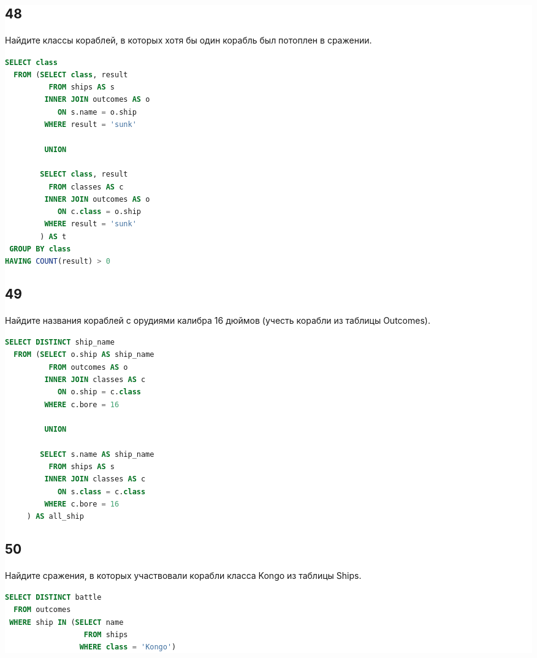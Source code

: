 ## 48
Найдите классы кораблей, в которых хотя бы один корабль был потоплен в сражении. 
```sql
SELECT class
  FROM (SELECT class, result
          FROM ships AS s
         INNER JOIN outcomes AS o
            ON s.name = o.ship
         WHERE result = 'sunk'

         UNION

        SELECT class, result
          FROM classes AS c
         INNER JOIN outcomes AS o
            ON c.class = o.ship
         WHERE result = 'sunk'
        ) AS t
 GROUP BY class
HAVING COUNT(result) > 0
```

## 49
Найдите названия кораблей с орудиями калибра 16 дюймов (учесть корабли из таблицы Outcomes).
```sql
SELECT DISTINCT ship_name
  FROM (SELECT o.ship AS ship_name
          FROM outcomes AS o
         INNER JOIN classes AS c
            ON o.ship = c.class
         WHERE c.bore = 16

         UNION

        SELECT s.name AS ship_name
          FROM ships AS s
         INNER JOIN classes AS c
            ON s.class = c.class
         WHERE c.bore = 16
     ) AS all_ship
```

## 50
Найдите сражения, в которых участвовали корабли класса Kongo из таблицы Ships.
```sql
SELECT DISTINCT battle
  FROM outcomes
 WHERE ship IN (SELECT name
                  FROM ships
                 WHERE class = 'Kongo')
```
